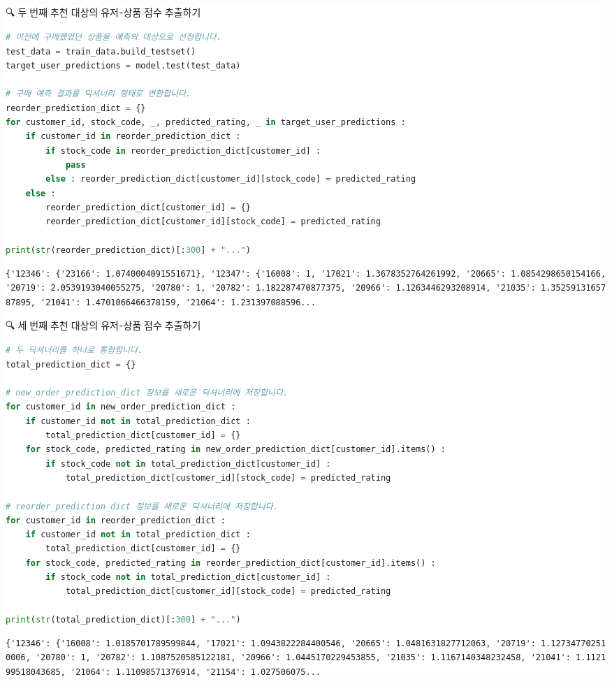 
🔍 두 번째 추천 대상의 유저-상품 점수 추출하기


```python
# 이전에 구매했었던 상품을 예측의 대상으로 선정합니다. 
test_data = train_data.build_testset() 
target_user_predictions = model.test(test_data) 

# 구매 예측 결과를 딕셔너리 형태로 변환합니다. 
reorder_prediction_dict = {} 
for customer_id, stock_code, _, predicted_rating, _ in target_user_predictions : 
    if customer_id in reorder_prediction_dict : 
        if stock_code in reorder_prediction_dict[customer_id] : 
            pass
        else : reorder_prediction_dict[customer_id][stock_code] = predicted_rating
    else : 
        reorder_prediction_dict[customer_id] = {} 
        reorder_prediction_dict[customer_id][stock_code] = predicted_rating

print(str(reorder_prediction_dict)[:300] + "...")
```

    {'12346': {'23166': 1.0740004091551671}, '12347': {'16008': 1, '17021': 1.3678352764261992, '20665': 1.0854298650154166, '20719': 2.0539193040055275, '20780': 1, '20782': 1.182287470877375, '20966': 1.1263446293208914, '21035': 1.3525913165787895, '21041': 1.4701066466378159, '21064': 1.231397088596...
    

🔍 세 번째 추천 대상의 유저-상품 점수 추출하기


```python
# 두 딕셔너리를 하나로 통합합니다. 
total_prediction_dict = {} 

# new_order_prediction_dict 정보를 새로운 딕셔너리에 저장합니다. 
for customer_id in new_order_prediction_dict : 
    if customer_id not in total_prediction_dict : 
        total_prediction_dict[customer_id] = {} 
    for stock_code, predicted_rating in new_order_prediction_dict[customer_id].items() : 
        if stock_code not in total_prediction_dict[customer_id] : 
            total_prediction_dict[customer_id][stock_code] = predicted_rating 

# reorder_prediction_dict 정보를 새로운 딕셔너리에 저장합니다. 
for customer_id in reorder_prediction_dict : 
    if customer_id not in total_prediction_dict : 
        total_prediction_dict[customer_id] = {} 
    for stock_code, predicted_rating in reorder_prediction_dict[customer_id].items() : 
        if stock_code not in total_prediction_dict[customer_id] : 
            total_prediction_dict[customer_id][stock_code] = predicted_rating 

print(str(total_prediction_dict)[:300] + "...")
```

    {'12346': {'16008': 1.0185701789599844, '17021': 1.0943822284400546, '20665': 1.0481631827712063, '20719': 1.127347702510006, '20780': 1, '20782': 1.1087520585122181, '20966': 1.0445170229453855, '21035': 1.1167140348232458, '21041': 1.112199518043685, '21064': 1.11098571376914, '21154': 1.027506075...
    